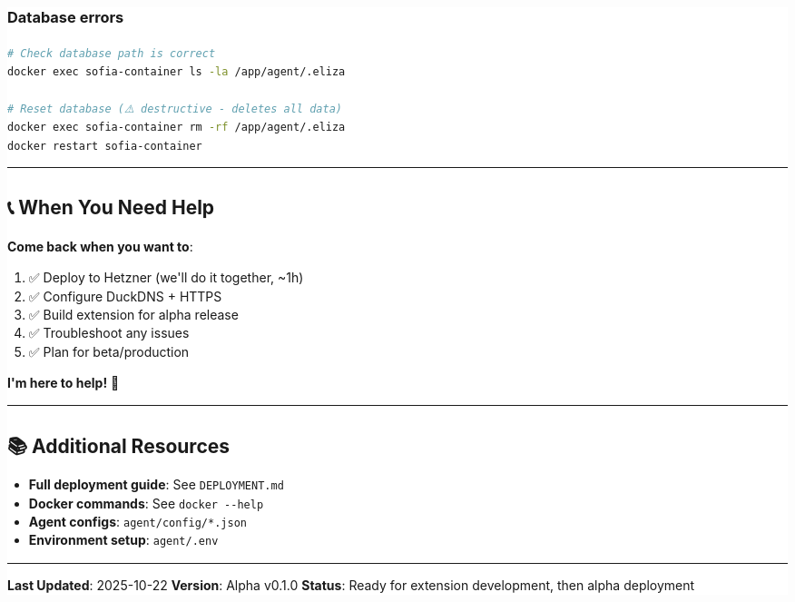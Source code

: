 ### Database errors
```bash
# Check database path is correct
docker exec sofia-container ls -la /app/agent/.eliza

# Reset database (⚠️ destructive - deletes all data)
docker exec sofia-container rm -rf /app/agent/.eliza
docker restart sofia-container
```

---

## 📞 When You Need Help

**Come back when you want to**:
1. ✅ Deploy to Hetzner (we'll do it together, ~1h)
2. ✅ Configure DuckDNS + HTTPS
3. ✅ Build extension for alpha release
4. ✅ Troubleshoot any issues
5. ✅ Plan for beta/production

**I'm here to help!** 👋

---

## 📚 Additional Resources

- **Full deployment guide**: See `DEPLOYMENT.md`
- **Docker commands**: See `docker --help`
- **Agent configs**: `agent/config/*.json`
- **Environment setup**: `agent/.env`

---

**Last Updated**: 2025-10-22
**Version**: Alpha v0.1.0
**Status**: Ready for extension development, then alpha deployment
